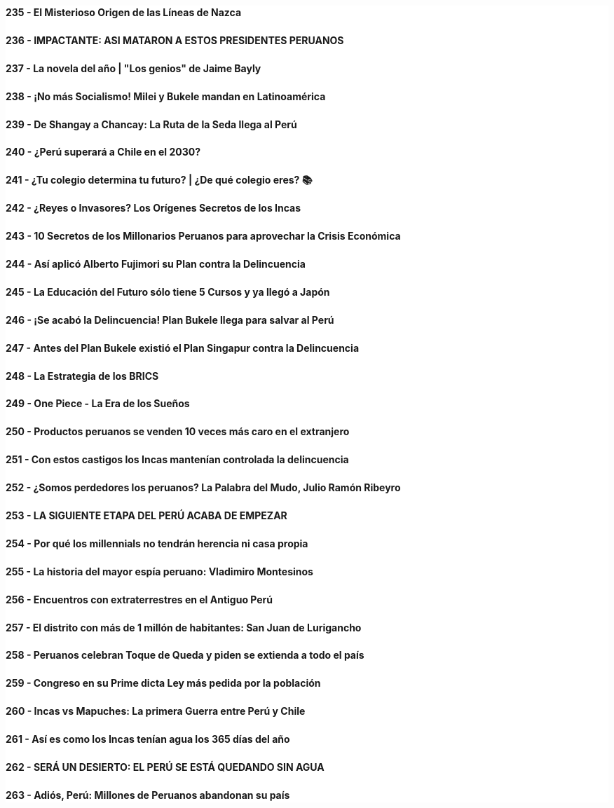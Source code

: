 #### 235 - El Misterioso Origen de las Líneas de Nazca
#### 236 - IMPACTANTE: ASI MATARON A ESTOS PRESIDENTES PERUANOS
#### 237 - La novela del año | "Los genios" de Jaime Bayly
#### 238 - ¡No más Socialismo! Milei y Bukele mandan en Latinoamérica
#### 239 - De Shangay a Chancay: La Ruta de la Seda llega al Perú
#### 240 - ¿Perú superará a Chile en el 2030?
#### 241 - ¿Tu colegio determina tu futuro? | ¿De qué colegio eres? 📚
#### 242 - ¿Reyes o Invasores? Los Orígenes Secretos de los Incas
#### 243 - 10 Secretos de los Millonarios Peruanos para aprovechar la Crisis Económica
#### 244 - Así aplicó Alberto Fujimori su Plan contra la Delincuencia
#### 245 - La Educación del Futuro sólo tiene 5 Cursos y ya llegó a Japón
#### 246 - ¡Se acabó la Delincuencia! Plan Bukele llega para salvar al Perú
#### 247 - Antes del Plan Bukele existió el Plan Singapur contra la Delincuencia
#### 248 - La Estrategia de los BRICS
#### 249 - One Piece - La Era de los Sueños
#### 250 - Productos peruanos se venden 10 veces más caro en el extranjero
#### 251 - Con estos castigos los Incas mantenían controlada la delincuencia
#### 252 - ¿Somos perdedores los peruanos? La Palabra del Mudo, Julio Ramón Ribeyro
#### 253 - LA SIGUIENTE ETAPA DEL PERÚ ACABA DE EMPEZAR
#### 254 - Por qué los millennials no tendrán herencia ni casa propia
#### 255 - La historia del mayor espía peruano: Vladimiro Montesinos
#### 256 - Encuentros con extraterrestres en el Antiguo Perú
#### 257 - El distrito con más de 1 millón de habitantes: San Juan de Lurigancho
#### 258 - Peruanos celebran Toque de Queda y piden se extienda a todo el país
#### 259 - Congreso en su Prime dicta Ley más pedida por la población
#### 260 - Incas vs Mapuches: La primera Guerra entre Perú y Chile
#### 261 - Así es como los Incas tenían agua los 365 días del año
#### 262 - SERÁ UN DESIERTO: EL PERÚ SE ESTÁ QUEDANDO SIN AGUA
#### 263 - Adiós, Perú: Millones de Peruanos abandonan su país